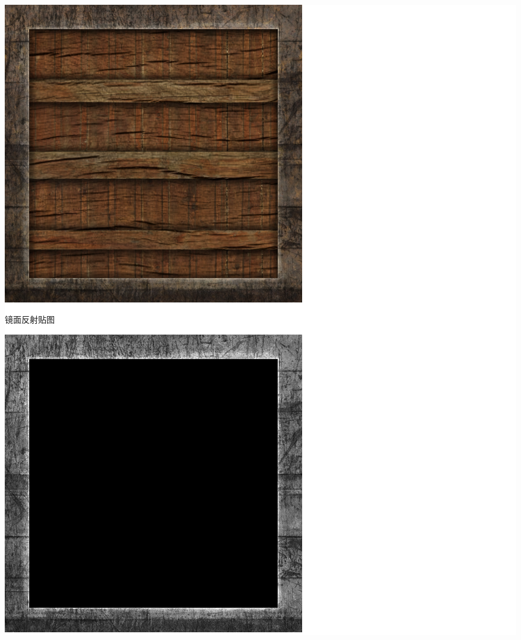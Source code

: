 ![image-20240626110132052](Study.assets/image-20240626110132052.png)





镜面反射贴图

![image-20240626110144005](Study.assets/image-20240626110144005.png)
